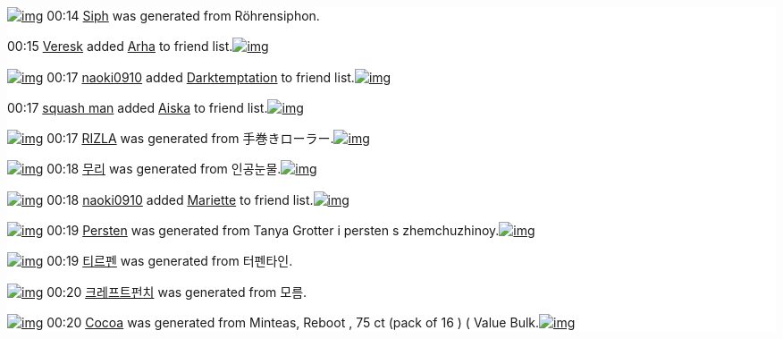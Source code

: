 [![img](http://kacdn03.appspot.com/5445178999439360/ec03.png)](http://www.barcodekanojo.com/kanojo/2801147/Siph) 00:14 [Siph](http://www.barcodekanojo.com/kanojo/2801147/Siph) was generated from Röhrensiphon.

00:15 [Veresk](http://www.barcodekanojo.com/user/439458/Veresk) added [Arha](http://www.barcodekanojo.com/kanojo/2393039/Arha) to friend list.[![img](http://kacdn07.appspot.com/6669025769684992/835d.png)](http://www.barcodekanojo.com/kanojo/2393039/Arha)

[![img](http://kacdn04.appspot.com/5824773175115776/f8cb.jpg)](http://www.barcodekanojo.com/user/439254/naoki0910) 00:17 [naoki0910](http://www.barcodekanojo.com/user/439254/naoki0910) added [Darktemptation](http://www.barcodekanojo.com/kanojo/2507323/Darktemptation) to friend list.[![img](http://kacdn08.appspot.com/4717123658055680/4984.png)](http://www.barcodekanojo.com/kanojo/2507323/Darktemptation)

00:17 [squash man](http://www.barcodekanojo.com/user/439462/squash%20man) added [Aiska](http://www.barcodekanojo.com/kanojo/2801025/Aiska) to friend list.[![img](http://kacdn01.appspot.com/4655985067032576/cb03.png)](http://www.barcodekanojo.com/kanojo/2801025/Aiska)

[![img](http://img545.imageshack.us/img545/5070/dxix.png)](http://www.barcodekanojo.com/kanojo/2801149/RIZLA) 00:17 [RIZLA](http://www.barcodekanojo.com/kanojo/2801149/RIZLA) was generated from 手巻きローラー.[![img](http://kacdn08.appspot.com/6615121245765632/6529.jpg)](http://www.barcodekanojo.com/product_images/barcode/5373022/1392304582/50x50x,PE6,P89,P8B,PE5,PB7,PBB,PE3,P81,P8D,PE3,P83,PAD,PE3,P83,PBC,PE3,P83,PA9,PE3,P83,PBC.jpg,qw=88,ah=88.pagespeed.ic.ZSn6sFd4Lr.jpg)

[![img](http://kacdn07.appspot.com/6016242548736000/c712.png)](http://www.barcodekanojo.com/kanojo/2801150/%EB%AC%B4%EB%A6%AC) 00:18 [무리](http://www.barcodekanojo.com/kanojo/2801150/%EB%AC%B4%EB%A6%AC) was generated from 인공눈물.[![img](http://kacdn06.appspot.com/6675748467245056/582f.jpg)](http://www.barcodekanojo.com/product_images/barcode/2884137/1311664481/50x50x,PED,P95,P98,PEC,P9D,PB4,PEB,PA3,PA8,PEB,PA1,PA0,P20,PEC,PA0,P90,PEC,P95,P88,PEC,P95,PA1.jpg,qw=88,ah=88.pagespeed.ic.WC84sorg2G.jpg)

[![img](http://kacdn04.appspot.com/5824773175115776/f8cb.jpg)](http://www.barcodekanojo.com/user/439254/naoki0910) 00:18 [naoki0910](http://www.barcodekanojo.com/user/439254/naoki0910) added [Mariette](http://www.barcodekanojo.com/kanojo/2518381/Mariette) to friend list.[![img](http://kacdn08.appspot.com/6484661345714176/df76.png)](http://www.barcodekanojo.com/kanojo/2518381/Mariette)

[![img](http://kacdn04.appspot.com/6018287221604352/33f9.png)](http://www.barcodekanojo.com/kanojo/2801151/Persten) 00:19 [Persten](http://www.barcodekanojo.com/kanojo/2801151/Persten) was generated from Tanya Grotter i persten s zhemchuzhinoy.[![img](http://kacdn03.appspot.com/6189709030064128/6799.jpg)](http://www.barcodekanojo.com/product_images/barcode/5373025/1392304720/50x50xTanya,P20Grotter,P20i,P20persten,P20s,P20zhemchuzhinoy.jpg,qw=88,ah=88.pagespeed.ic.Z5kZST16RZ.jpg)

[![img](http://img208.imageshack.us/img208/9553/xsim.png)](http://www.barcodekanojo.com/kanojo/2801152/%ED%8B%B0%EB%A5%B4%ED%8E%9C) 00:19 [티르펜](http://www.barcodekanojo.com/kanojo/2801152/%ED%8B%B0%EB%A5%B4%ED%8E%9C) was generated from 터펜타인.

[![img](http://kacdn01.appspot.com/5752395459985408/87b2.png)](http://www.barcodekanojo.com/kanojo/2801153/%ED%81%AC%EB%A0%88%ED%94%84%ED%8A%B8%ED%8E%80%EC%B9%98) 00:20 [크레프트펀치](http://www.barcodekanojo.com/kanojo/2801153/%ED%81%AC%EB%A0%88%ED%94%84%ED%8A%B8%ED%8E%80%EC%B9%98) was generated from 모름.

[![img](http://img401.imageshack.us/img401/2497/fz9b.png)](http://www.barcodekanojo.com/kanojo/2801154/Cocoa) 00:20 [Cocoa](http://www.barcodekanojo.com/kanojo/2801154/Cocoa) was generated from Minteas, Reboot , 75 ct (pack of 16 ) ( Value Bulk.[![img](http://kacdn09.appspot.com/6571358481809408/8a12.jpg)](http://www.barcodekanojo.com/product_images/barcode/5373028/1392304754/50x50xMinteas,P2C,P20Reboot,P20,P2C,P2075,P20ct,P20,P28pack,P20of,P2016,P20,P29,P20,P28,P20Value,P20Bulk.jpg,qw=88,ah=88.pagespeed.ic.ihKtmWXJjc.jpg)
